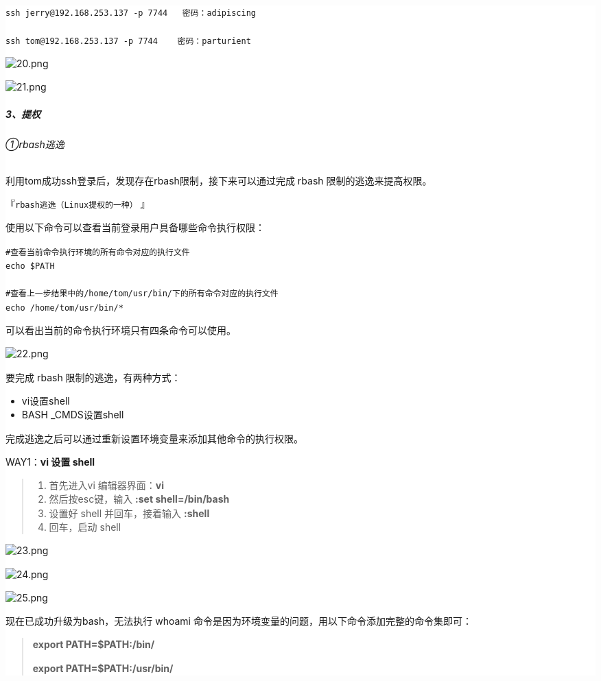 ```
ssh jerry@192.168.253.137 -p 7744	密码：adipiscing

ssh tom@192.168.253.137 -p 7744	   密码：parturient
```

![20.png](https://img.picui.cn/free/2024/07/02/6683d88244c96.png)

![21.png](https://img.picui.cn/free/2024/07/02/6683d95ccd2dd.png)

##### 3、提权

###### ①rbash逃逸

利用tom成功ssh登录后，发现存在rbash限制，接下来可以通过完成 rbash 限制的逃逸来提高权限。

『`rbash逃逸（Linux提权的一种）` 』

使用以下命令可以查看当前登录用户具备哪些命令执行权限：

```
#查看当前命令执行环境的所有命令对应的执行文件
echo $PATH

#查看上一步结果中的/home/tom/usr/bin/下的所有命令对应的执行文件
echo /home/tom/usr/bin/*
```

可以看出当前的命令执行环境只有四条命令可以使用。

![22.png](https://img.picui.cn/free/2024/07/02/6683d95c5f8e8.png)

要完成 rbash 限制的逃逸，有两种方式：

- vi设置shell 
- BASH _CMDS设置shell

完成逃逸之后可以通过重新设置环境变量来添加其他命令的执行权限。

WAY1：**vi 设置 shell**

> 1. 首先进入vi 编辑器界面：**vi**
> 2. 然后按esc键，输入  **:set shell=/bin/bash**
> 3. 设置好 shell 并回车，接着输入  **:shell**
> 4. 回车，启动 shell

![23.png](https://img.picui.cn/free/2024/07/02/6683d95d0f425.png)

![24.png](https://img.picui.cn/free/2024/07/02/6683d95d11c73.png)

![25.png](https://img.picui.cn/free/2024/07/02/6683d95d0e635.png)

现在已成功升级为bash，无法执行 whoami 命令是因为环境变量的问题，用以下命令添加完整的命令集即可：

> **export PATH=$PATH:/bin/**
>
> **export PATH=$PATH:/usr/bin/**
